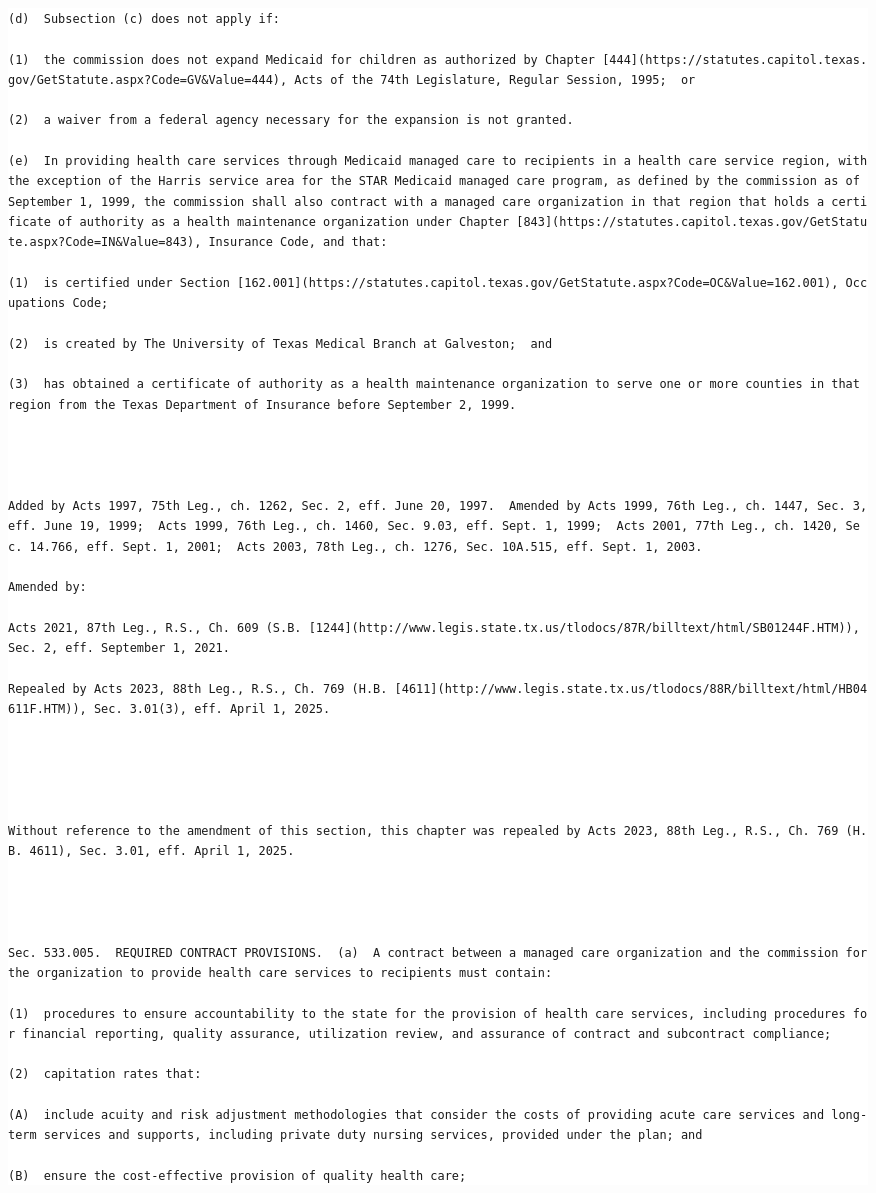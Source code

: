     (d)  Subsection (c) does not apply if:
    
    (1)  the commission does not expand Medicaid for children as authorized by Chapter [444](https://statutes.capitol.texas.gov/GetStatute.aspx?Code=GV&Value=444), Acts of the 74th Legislature, Regular Session, 1995;  or
    
    (2)  a waiver from a federal agency necessary for the expansion is not granted.
    
    (e)  In providing health care services through Medicaid managed care to recipients in a health care service region, with the exception of the Harris service area for the STAR Medicaid managed care program, as defined by the commission as of September 1, 1999, the commission shall also contract with a managed care organization in that region that holds a certificate of authority as a health maintenance organization under Chapter [843](https://statutes.capitol.texas.gov/GetStatute.aspx?Code=IN&Value=843), Insurance Code, and that:
    
    (1)  is certified under Section [162.001](https://statutes.capitol.texas.gov/GetStatute.aspx?Code=OC&Value=162.001), Occupations Code;
    
    (2)  is created by The University of Texas Medical Branch at Galveston;  and
    
    (3)  has obtained a certificate of authority as a health maintenance organization to serve one or more counties in that region from the Texas Department of Insurance before September 2, 1999.
    
    
    
    
    Added by Acts 1997, 75th Leg., ch. 1262, Sec. 2, eff. June 20, 1997.  Amended by Acts 1999, 76th Leg., ch. 1447, Sec. 3, eff. June 19, 1999;  Acts 1999, 76th Leg., ch. 1460, Sec. 9.03, eff. Sept. 1, 1999;  Acts 2001, 77th Leg., ch. 1420, Sec. 14.766, eff. Sept. 1, 2001;  Acts 2003, 78th Leg., ch. 1276, Sec. 10A.515, eff. Sept. 1, 2003.
    
    Amended by: 
    
    Acts 2021, 87th Leg., R.S., Ch. 609 (S.B. [1244](http://www.legis.state.tx.us/tlodocs/87R/billtext/html/SB01244F.HTM)), Sec. 2, eff. September 1, 2021.
    
    Repealed by Acts 2023, 88th Leg., R.S., Ch. 769 (H.B. [4611](http://www.legis.state.tx.us/tlodocs/88R/billtext/html/HB04611F.HTM)), Sec. 3.01(3), eff. April 1, 2025.
    
    
    
    
    
    Without reference to the amendment of this section, this chapter was repealed by Acts 2023, 88th Leg., R.S., Ch. 769 (H.B. 4611), Sec. 3.01, eff. April 1, 2025.
    
      
    
    
    Sec. 533.005.  REQUIRED CONTRACT PROVISIONS.  (a)  A contract between a managed care organization and the commission for the organization to provide health care services to recipients must contain:
    
    (1)  procedures to ensure accountability to the state for the provision of health care services, including procedures for financial reporting, quality assurance, utilization review, and assurance of contract and subcontract compliance;
    
    (2)  capitation rates that:
    
    (A)  include acuity and risk adjustment methodologies that consider the costs of providing acute care services and long-term services and supports, including private duty nursing services, provided under the plan; and
    
    (B)  ensure the cost-effective provision of quality health care;
    